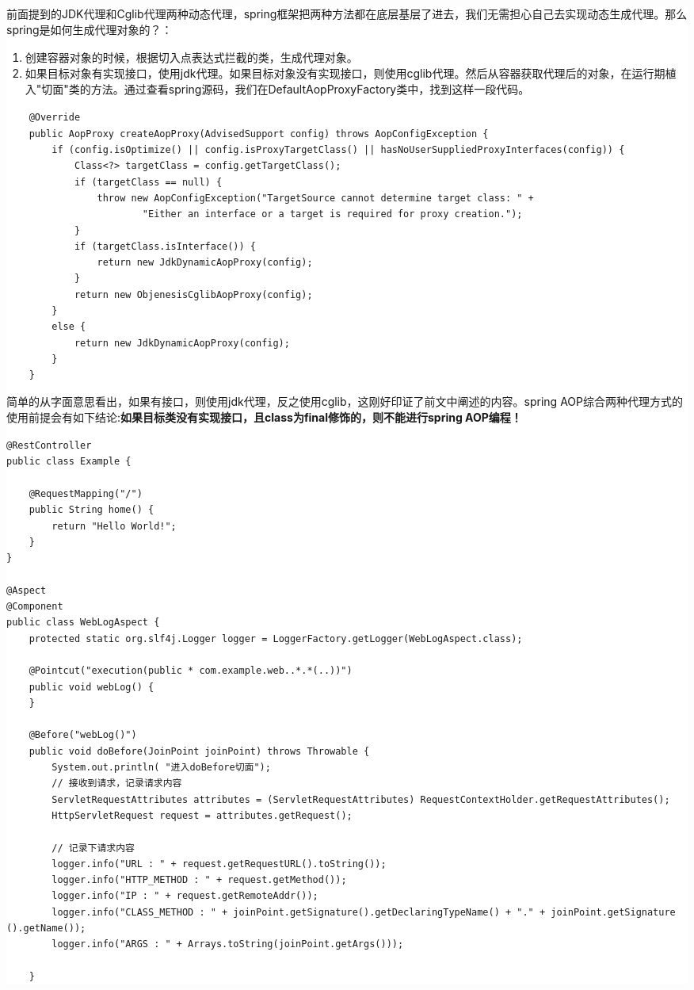 前面提到的JDK代理和Cglib代理两种动态代理，spring框架把两种方法都在底层基层了进去，我们无需担心自己去实现动态生成代理。那么spring是如何生成代理对象的？：
1. 创建容器对象的时候，根据切入点表达式拦截的类，生成代理对象。
2. 如果目标对象有实现接口，使用jdk代理。如果目标对象没有实现接口，则使用cglib代理。然后从容器获取代理后的对象，在运行期植入"切面"类的方法。通过查看spring源码，我们在DefaultAopProxyFactory类中，找到这样一段代码。

```
	@Override
	public AopProxy createAopProxy(AdvisedSupport config) throws AopConfigException {
		if (config.isOptimize() || config.isProxyTargetClass() || hasNoUserSuppliedProxyInterfaces(config)) {
			Class<?> targetClass = config.getTargetClass();
			if (targetClass == null) {
				throw new AopConfigException("TargetSource cannot determine target class: " +
						"Either an interface or a target is required for proxy creation.");
			}
			if (targetClass.isInterface()) {
				return new JdkDynamicAopProxy(config);
			}
			return new ObjenesisCglibAopProxy(config);
		}
		else {
			return new JdkDynamicAopProxy(config);
		}
	}
```

简单的从字面意思看出，如果有接口，则使用jdk代理，反之使用cglib，这刚好印证了前文中阐述的内容。spring AOP综合两种代理方式的使用前提会有如下结论:**如果目标类没有实现接口，且class为final修饰的，则不能进行spring AOP编程！**

```
@RestController
public class Example {

    @RequestMapping("/")
    public String home() {
        return "Hello World!";
    }
}

@Aspect
@Component
public class WebLogAspect {
    protected static org.slf4j.Logger logger = LoggerFactory.getLogger(WebLogAspect.class);

    @Pointcut("execution(public * com.example.web..*.*(..))")
    public void webLog() {
    }

    @Before("webLog()")
    public void doBefore(JoinPoint joinPoint) throws Throwable {
        System.out.println( "进入doBefore切面");
        // 接收到请求，记录请求内容
        ServletRequestAttributes attributes = (ServletRequestAttributes) RequestContextHolder.getRequestAttributes();
        HttpServletRequest request = attributes.getRequest();

        // 记录下请求内容
        logger.info("URL : " + request.getRequestURL().toString());
        logger.info("HTTP_METHOD : " + request.getMethod());
        logger.info("IP : " + request.getRemoteAddr());
        logger.info("CLASS_METHOD : " + joinPoint.getSignature().getDeclaringTypeName() + "." + joinPoint.getSignature().getName());
        logger.info("ARGS : " + Arrays.toString(joinPoint.getArgs()));

    }
```